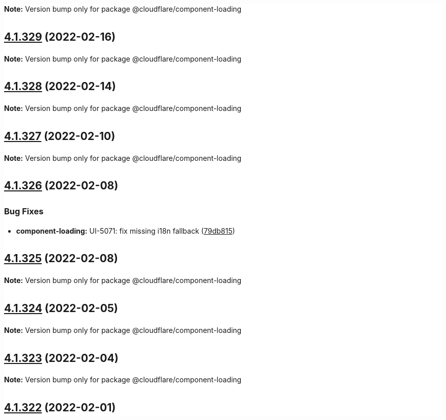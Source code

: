**Note:** Version bump only for package @cloudflare/component-loading

## [4.1.329](http://stash.cfops.it:7999/fe/stratus/compare/@cloudflare/component-loading@4.1.328...@cloudflare/component-loading@4.1.329) (2022-02-16)

**Note:** Version bump only for package @cloudflare/component-loading

## [4.1.328](http://stash.cfops.it:7999/fe/stratus/compare/@cloudflare/component-loading@4.1.327...@cloudflare/component-loading@4.1.328) (2022-02-14)

**Note:** Version bump only for package @cloudflare/component-loading

## [4.1.327](http://stash.cfops.it:7999/fe/stratus/compare/@cloudflare/component-loading@4.1.326...@cloudflare/component-loading@4.1.327) (2022-02-10)

**Note:** Version bump only for package @cloudflare/component-loading

## [4.1.326](http://stash.cfops.it:7999/fe/stratus/compare/@cloudflare/component-loading@4.1.325...@cloudflare/component-loading@4.1.326) (2022-02-08)

### Bug Fixes

- **component-loading:** UI-5071: fix missing i18n fallback ([79db815](http://stash.cfops.it:7999/fe/stratus/commits/79db815))

## [4.1.325](http://stash.cfops.it:7999/fe/stratus/compare/@cloudflare/component-loading@4.1.324...@cloudflare/component-loading@4.1.325) (2022-02-08)

**Note:** Version bump only for package @cloudflare/component-loading

## [4.1.324](http://stash.cfops.it:7999/fe/stratus/compare/@cloudflare/component-loading@4.1.323...@cloudflare/component-loading@4.1.324) (2022-02-05)

**Note:** Version bump only for package @cloudflare/component-loading

## [4.1.323](http://stash.cfops.it:7999/fe/stratus/compare/@cloudflare/component-loading@4.1.322...@cloudflare/component-loading@4.1.323) (2022-02-04)

**Note:** Version bump only for package @cloudflare/component-loading

## [4.1.322](http://stash.cfops.it:7999/fe/stratus/compare/@cloudflare/component-loading@4.1.321...@cloudflare/component-loading@4.1.322) (2022-02-01)
